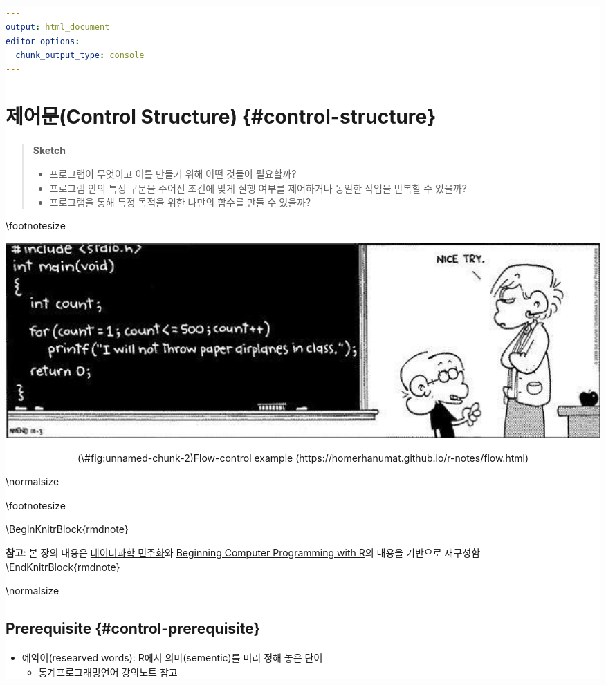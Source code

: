 ```yaml
---
output: html_document
editor_options: 
  chunk_output_type: console
---
```


# 제어문(Control Structure) {#control-structure}




> **Sketch**
>
> - 프로그램이 무엇이고 이를 만들기 위해 어떤 것들이 필요할까?
> - 프로그램 안의 특정 구문을 주어진 조건에 맞게 실행 여부를 제어하거나 동일한 작업을 반복할 수 있을까?
> - 프로그램을 통해 특정 목적을 위한 나만의 함수를 만들 수 있을까?


\footnotesize

<div class="figure" style="text-align: center">
<img src="figures/foxtrot-loop.jpg" alt="Flow-control example (https://homerhanumat.github.io/r-notes/flow.html)" width="100%" />
<p class="caption">(\#fig:unnamed-chunk-2)Flow-control example (https://homerhanumat.github.io/r-notes/flow.html)</p>
</div>

 \normalsize


\footnotesize

\BeginKnitrBlock{rmdnote}<div class="rmdnote">**참고**: 본 장의 내용은 [데이터과학 민주화](https://statkclee.github.io/r4inf/)와 [Beginning Computer Programming with R](https://homerhanumat.github.io/r-notes/prompting-the-user.html)의 내용을 기반으로 재구성함</div>\EndKnitrBlock{rmdnote}

 \normalsize


## Prerequisite {#control-prerequisite}

- 예약어(researved words): R에서 의미(sementic)를 미리 정해 놓은 단어
   - [통계프로그래밍언어 강의노트](https://zorba78.github.io/cnu-r-programming-lecture-note/scalar.html) 참고
